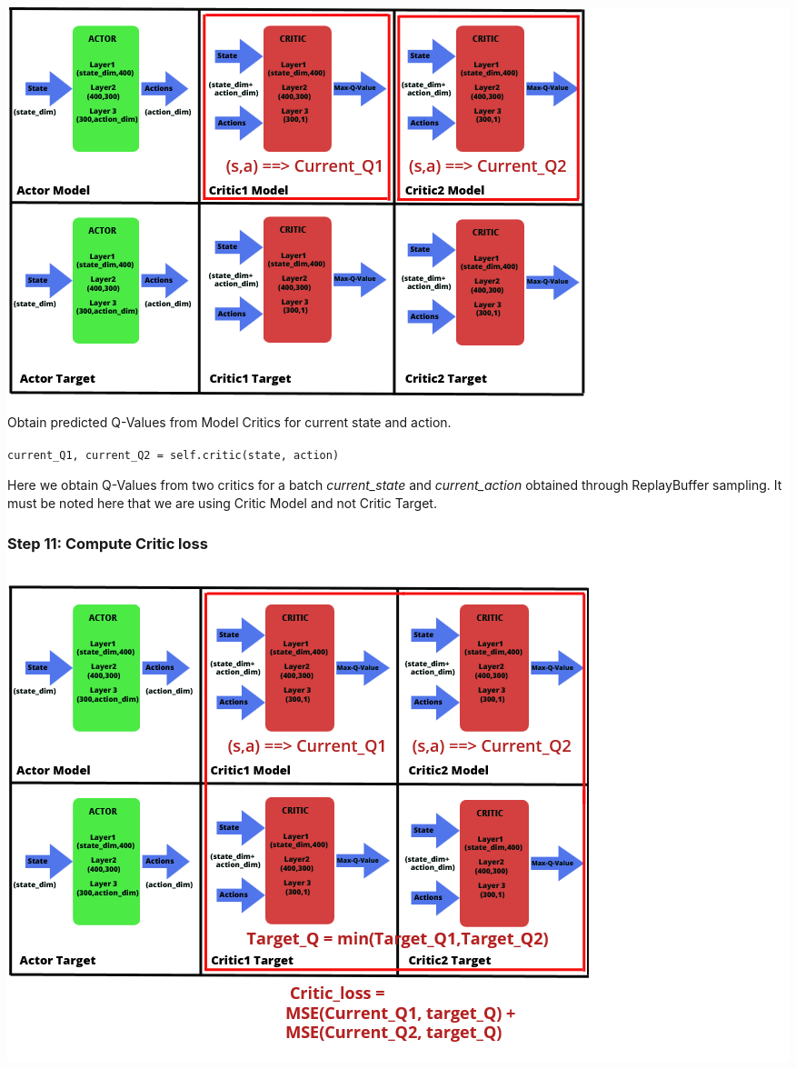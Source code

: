 ![Step10_CriticModel](https://github.com/atulgupta01/EVA_Group_Assignment/blob/master/P2S9/Figures/Step10_CriticModel.png)

Obtain predicted Q-Values from Model Critics for current state and action.  

    current_Q1, current_Q2 = self.critic(state, action)
    
Here we obtain Q-Values from two critics for a batch *current_state* and *current_action* obtained through ReplayBuffer sampling. It must be noted here that we are using Critic Model and not Critic Target. 


### Step 11: Compute Critic loss
![Step11_CriticLoss](https://github.com/atulgupta01/EVA_Group_Assignment/blob/master/P2S9/Figures/Step11_CriticLoss.png)
 
